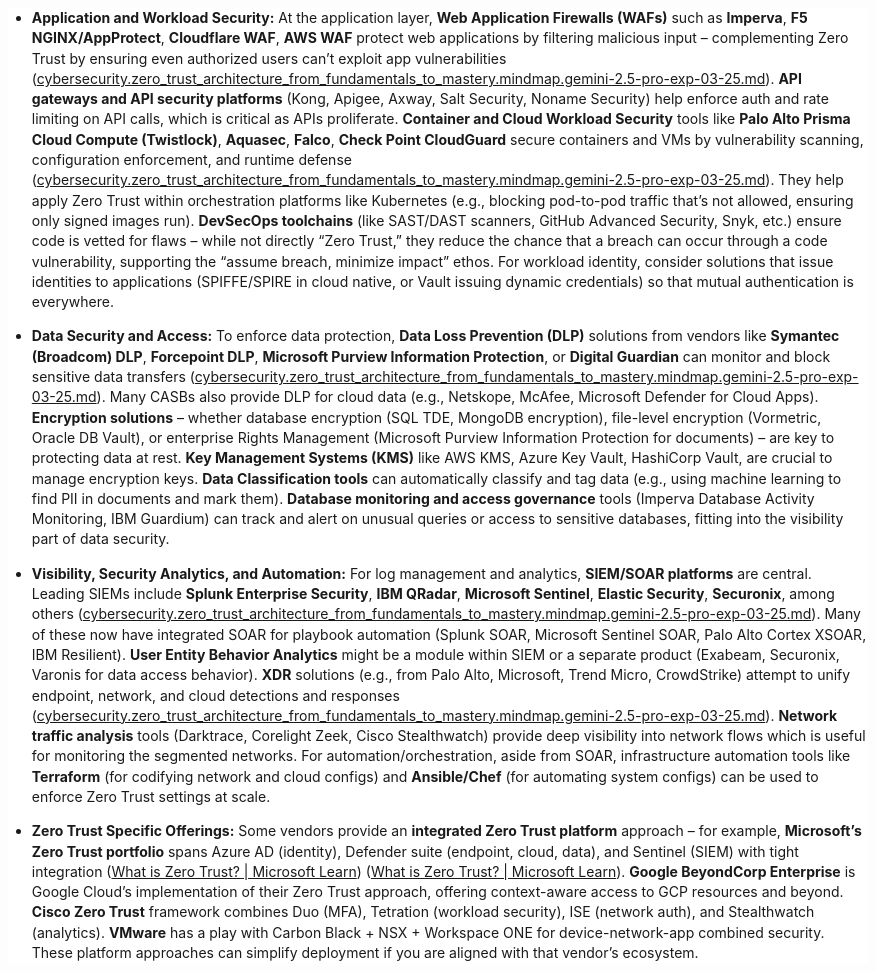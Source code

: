 - **Application and Workload Security:** At the application layer, **Web Application Firewalls (WAFs)** such as **Imperva**, **F5 NGINX/AppProtect**, **Cloudflare WAF**, **AWS WAF** protect web applications by filtering malicious input – complementing Zero Trust by ensuring even authorized users can’t exploit app vulnerabilities ([cybersecurity.zero_trust_architecture_from_fundamentals_to_mastery.mindmap.gemini-2.5-pro-exp-03-25.md](file://file-4wJnroYrhZ3yp98dpJVoGa#:~:text=,OWASPTop10%20ThreatMitigation)). **API gateways and API security platforms** (Kong, Apigee, Axway, Salt Security, Noname Security) help enforce auth and rate limiting on API calls, which is critical as APIs proliferate. **Container and Cloud Workload Security** tools like **Palo Alto Prisma Cloud Compute (Twistlock)**, **Aquasec**, **Falco**, **Check Point CloudGuard** secure containers and VMs by vulnerability scanning, configuration enforcement, and runtime defense ([cybersecurity.zero_trust_architecture_from_fundamentals_to_mastery.mindmap.gemini-2.5-pro-exp-03-25.md](file://file-4wJnroYrhZ3yp98dpJVoGa#:~:text=,ServerlessSecurity%20RuntimeProtection)). They help apply Zero Trust within orchestration platforms like Kubernetes (e.g., blocking pod-to-pod traffic that’s not allowed, ensuring only signed images run). **DevSecOps toolchains** (like SAST/DAST scanners, GitHub Advanced Security, Snyk, etc.) ensure code is vetted for flaws – while not directly “Zero Trust,” they reduce the chance that a breach can occur through a code vulnerability, supporting the “assume breach, minimize impact” ethos. For workload identity, consider solutions that issue identities to applications (SPIFFE/SPIRE in cloud native, or Vault issuing dynamic credentials) so that mutual authentication is everywhere.

- **Data Security and Access:** To enforce data protection, **Data Loss Prevention (DLP)** solutions from vendors like **Symantec (Broadcom) DLP**, **Forcepoint DLP**, **Microsoft Purview Information Protection**, or **Digital Guardian** can monitor and block sensitive data transfers ([cybersecurity.zero_trust_architecture_from_fundamentals_to_mastery.mindmap.gemini-2.5-pro-exp-03-25.md](file://file-4wJnroYrhZ3yp98dpJVoGa#:~:text=,Monitoring%20PolicyEnforcement)). Many CASBs also provide DLP for cloud data (e.g., Netskope, McAfee, Microsoft Defender for Cloud Apps). **Encryption solutions** – whether database encryption (SQL TDE, MongoDB encryption), file-level encryption (Vormetric, Oracle DB Vault), or enterprise Rights Management (Microsoft Purview Information Protection for documents) – are key to protecting data at rest. **Key Management Systems (KMS)** like AWS KMS, Azure Key Vault, HashiCorp Vault, are crucial to manage encryption keys. **Data Classification tools** can automatically classify and tag data (e.g., using machine learning to find PII in documents and mark them). **Database monitoring and access governance** tools (Imperva Database Activity Monitoring, IBM Guardium) can track and alert on unusual queries or access to sensitive databases, fitting into the visibility part of data security. 

- **Visibility, Security Analytics, and Automation:** For log management and analytics, **SIEM/SOAR platforms** are central. Leading SIEMs include **Splunk Enterprise Security**, **IBM QRadar**, **Microsoft Sentinel**, **Elastic Security**, **Securonix**, among others ([cybersecurity.zero_trust_architecture_from_fundamentals_to_mastery.mindmap.gemini-2.5-pro-exp-03-25.md](file://file-4wJnroYrhZ3yp98dpJVoGa#:~:text=,Reporting)). Many of these now have integrated SOAR for playbook automation (Splunk SOAR, Microsoft Sentinel SOAR, Palo Alto Cortex XSOAR, IBM Resilient). **User Entity Behavior Analytics** might be a module within SIEM or a separate product (Exabeam, Securonix, Varonis for data access behavior). **XDR** solutions (e.g., from Palo Alto, Microsoft, Trend Micro, CrowdStrike) attempt to unify endpoint, network, and cloud detections and responses ([cybersecurity.zero_trust_architecture_from_fundamentals_to_mastery.mindmap.gemini-2.5-pro-exp-03-25.md](file://file-4wJnroYrhZ3yp98dpJVoGa#:~:text=,HolisticView)). **Network traffic analysis** tools (Darktrace, Corelight Zeek, Cisco Stealthwatch) provide deep visibility into network flows which is useful for monitoring the segmented networks. For automation/orchestration, aside from SOAR, infrastructure automation tools like **Terraform** (for codifying network and cloud configs) and **Ansible/Chef** (for automating system configs) can be used to enforce Zero Trust settings at scale. 

- **Zero Trust Specific Offerings:** Some vendors provide an **integrated Zero Trust platform** approach – for example, **Microsoft’s Zero Trust portfolio** spans Azure AD (identity), Defender suite (endpoint, cloud, data), and Sentinel (SIEM) with tight integration ([What is Zero Trust? | Microsoft Learn](https://learn.microsoft.com/en-us/security/zero-trust/zero-trust-overview#:~:text=Principle%20Description%20Verify%20explicitly%20Always,threat%20detection%2C%20and%20improve%20defenses)) ([What is Zero Trust? | Microsoft Learn](https://learn.microsoft.com/en-us/security/zero-trust/zero-trust-overview#:~:text=These%20principles%20are%20the%20core,never%20trust%2C%20always%20verify)). **Google BeyondCorp Enterprise** is Google Cloud’s implementation of their Zero Trust approach, offering context-aware access to GCP resources and beyond. **Cisco Zero Trust** framework combines Duo (MFA), Tetration (workload security), ISE (network auth), and Stealthwatch (analytics). **VMware** has a play with Carbon Black + NSX + Workspace ONE for device-network-app combined security. These platform approaches can simplify deployment if you are aligned with that vendor’s ecosystem.
